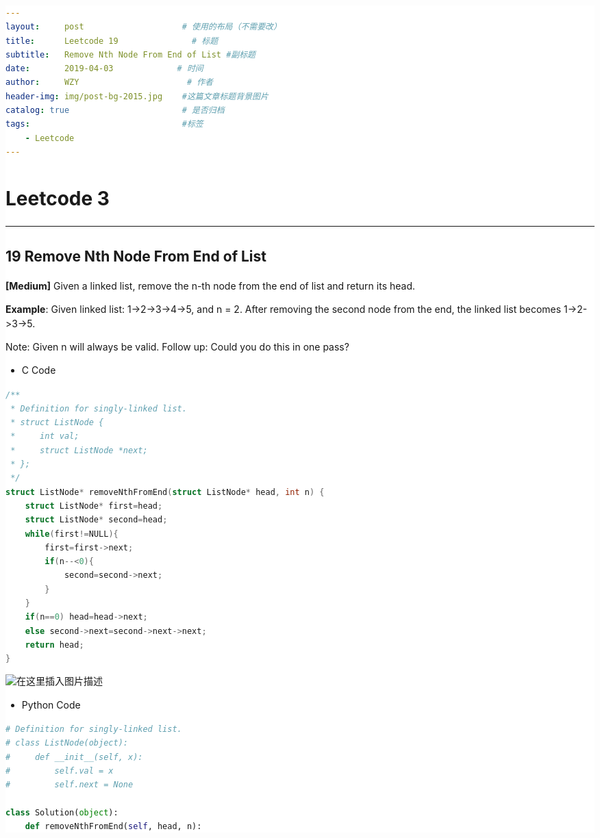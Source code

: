 ```yaml
---
layout:     post                    # 使用的布局（不需要改）
title:      Leetcode 19               # 标题 
subtitle:   Remove Nth Node From End of List #副标题
date:       2019-04-03             # 时间
author:     WZY                      # 作者
header-img: img/post-bg-2015.jpg    #这篇文章标题背景图片
catalog: true                       # 是否归档
tags:                               #标签
    - Leetcode
---
```

# Leetcode 3
***
## 19 Remove Nth Node From End of List
**[Medium]**
Given a linked list, remove the n-th node from the end of list and return its head.

**Example**:
Given linked list: 1->2->3->4->5, and n = 2.
After removing the second node from the end, the linked list becomes 1->2->3->5.

Note:
Given n will always be valid.
Follow up:
Could you do this in one pass?
* C Code
```c
/**
 * Definition for singly-linked list.
 * struct ListNode {
 *     int val;
 *     struct ListNode *next;
 * };
 */
struct ListNode* removeNthFromEnd(struct ListNode* head, int n) {
    struct ListNode* first=head;
    struct ListNode* second=head;
    while(first!=NULL){
        first=first->next;
        if(n--<0){
            second=second->next;
        }
    }
    if(n==0) head=head->next;
    else second->next=second->next->next;
    return head;
}
```
![在这里插入图片描述](https://img-blog.csdnimg.cn/20190414133548580.gif)
* Python Code
```python
# Definition for singly-linked list.
# class ListNode(object):
#     def __init__(self, x):
#         self.val = x
#         self.next = None

class Solution(object):
    def removeNthFromEnd(self, head, n):
```